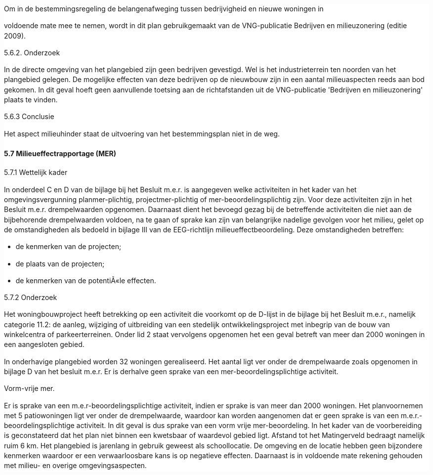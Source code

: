 Om in de bestemmingsregeling de belangenafweging tussen bedrijvigheid en nieuwe woningen in

voldoende mate mee te nemen, wordt in dit plan gebruikgemaakt van de VNG\-publicatie Bedrijven en milieuzonering (editie 2009\).

5\.6\.2\. Onderzoek

In de directe omgeving van het plangebied zijn geen bedrijven gevestigd. Wel is het industrieterrein ten noorden van het plangebied gelegen. De mogelijke effecten van deze bedrijven op de nieuwbouw zijn in een aantal milieuaspecten reeds aan bod gekomen. In dit geval hoeft geen aanvullende toetsing aan de richtafstanden uit de VNG\-publicatie 'Bedrijven en milieuzonering' plaats te vinden.

5\.6\.3 Conclusie

Het aspect milieuhinder staat de uitvoering van het bestemmingsplan niet in de weg.

#### 5\.7 Milieueffectrapportage (MER)

5\.7\.1 Wettelijk kader

In onderdeel C en D van de bijlage bij het Besluit m.e.r. is aangegeven welke activiteiten in het kader van het omgevingsvergunning planmer\-plichtig, projectmer\-plichtig of mer\-beoordelingsplichtig zijn. Voor deze activiteiten zijn in het Besluit m.e.r. drempelwaarden opgenomen. Daarnaast dient het bevoegd gezag bij de betreffende activiteiten die niet aan de bijbehorende drempelwaarden voldoen, na te gaan of sprake kan zijn van belangrijke nadelige gevolgen voor het milieu, gelet op de omstandigheden als bedoeld in bijlage III van de EEG\-richtlijn milieueffectbeoordeling. Deze omstandigheden betreffen:

* de kenmerken van de projecten;

* de plaats van de projecten;

* de kenmerken van de potentiÃ«le effecten.

5\.7\.2 Onderzoek

Het woningbouwproject heeft betrekking op een activiteit die voorkomt op de D\-lijst in de bijlage bij het Besluit m.e.r., namelijk categorie 11\.2: de aanleg, wijziging of uitbreiding van een stedelijk ontwikkelingsproject met inbegrip van de bouw van winkelcentra of parkeerterreinen. Onder lid 2 staat vervolgens opgenomen het een geval betreft van meer dan 2000 woningen in een aangesloten gebied.

In onderhavige plangebied worden 32 woningen gerealiseerd. Het aantal ligt ver onder de drempelwaarde zoals opgenomen in bijlage D van het besluit m.e.r. Er is derhalve geen sprake van een mer\-beoordelingsplichtige activiteit.

Vorm\-vrije mer.

Er is sprake van een m.e.r\-beoordelingsplichtige activiteit, indien er sprake is van meer dan 2000 woningen. Het planvoornemen met 5 patiowoningen ligt ver onder de drempelwaarde, waardoor kan worden aangenomen dat er geen sprake is van een m.e.r.\-beoordelingsplichtige activiteit. In dit geval is dus sprake van een vorm vrije mer\-beoordeling. In het kader van de voorbereiding is geconstateerd dat het plan niet binnen een kwetsbaar of waardevol gebied ligt. Afstand tot het Matingerveld bedraagt namelijk ruim 6 km. Het plangebied is jarenlang in gebruik geweest als schoollocatie. De omgeving en de locatie hebben geen bijzondere kenmerken waardoor er een verwaarloosbare kans is op negatieve effecten. Daarnaast is in voldoende mate rekening gehouden met milieu\- en overige omgevingsaspecten.
